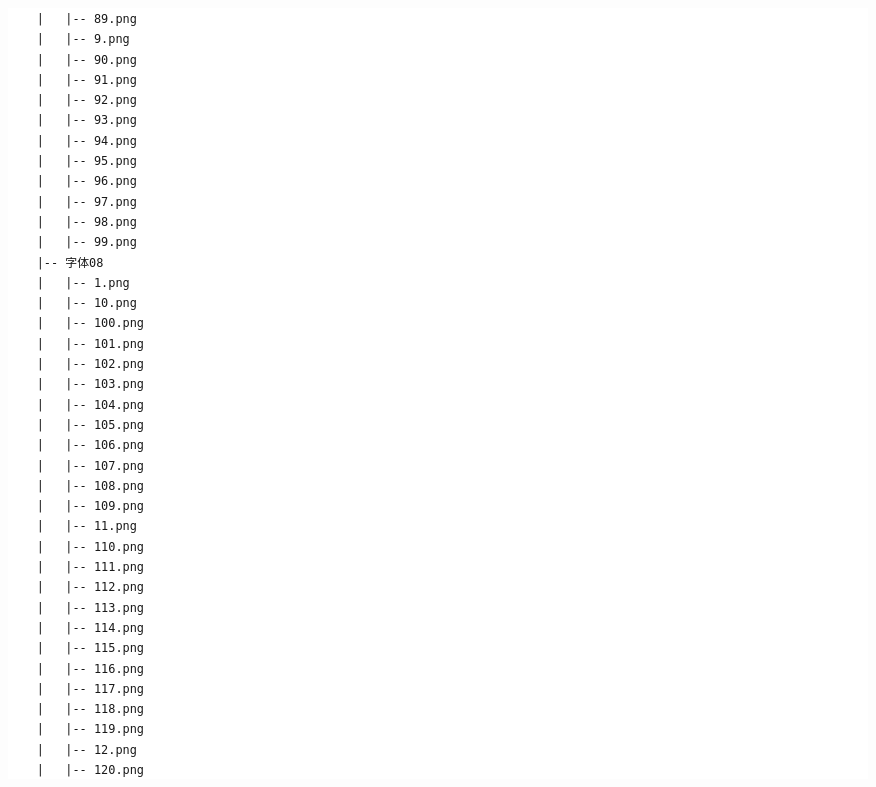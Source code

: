         |   |-- 89.png
        |   |-- 9.png
        |   |-- 90.png
        |   |-- 91.png
        |   |-- 92.png
        |   |-- 93.png
        |   |-- 94.png
        |   |-- 95.png
        |   |-- 96.png
        |   |-- 97.png
        |   |-- 98.png
        |   |-- 99.png
        |-- 字体08
        |   |-- 1.png
        |   |-- 10.png
        |   |-- 100.png
        |   |-- 101.png
        |   |-- 102.png
        |   |-- 103.png
        |   |-- 104.png
        |   |-- 105.png
        |   |-- 106.png
        |   |-- 107.png
        |   |-- 108.png
        |   |-- 109.png
        |   |-- 11.png
        |   |-- 110.png
        |   |-- 111.png
        |   |-- 112.png
        |   |-- 113.png
        |   |-- 114.png
        |   |-- 115.png
        |   |-- 116.png
        |   |-- 117.png
        |   |-- 118.png
        |   |-- 119.png
        |   |-- 12.png
        |   |-- 120.png